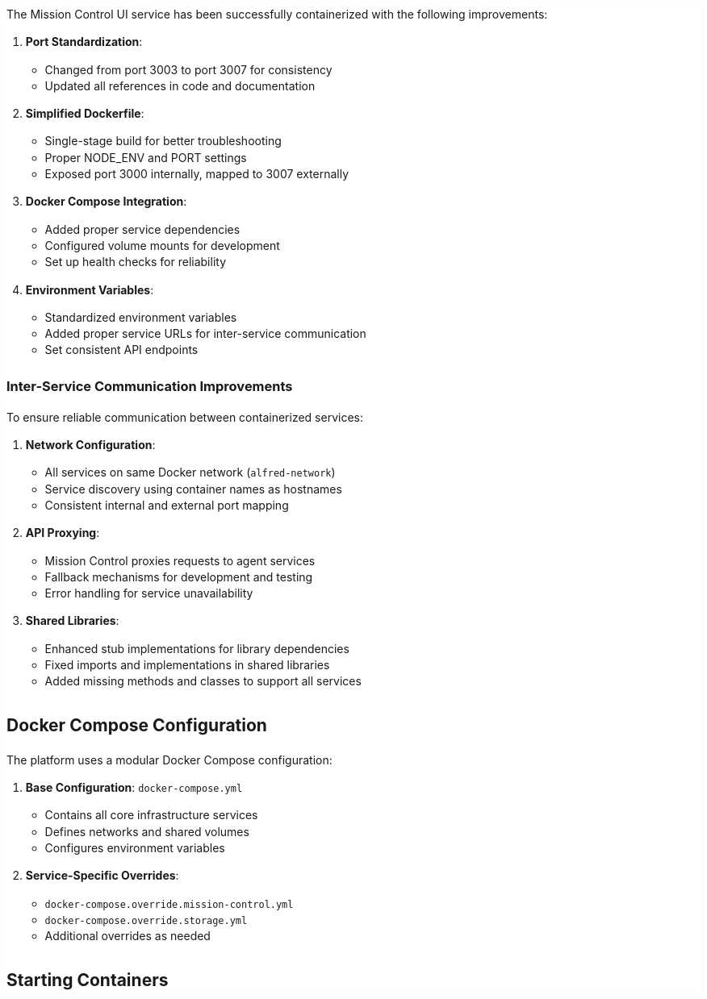 The Mission Control UI service has been successfully containerized with the following improvements:

1. **Port Standardization**:
   - Changed from port 3003 to port 3007 for consistency
   - Updated all references in code and documentation

2. **Simplified Dockerfile**:
   - Single-stage build for better troubleshooting
   - Proper NODE_ENV and PORT settings
   - Exposed port 3000 internally, mapped to 3007 externally

3. **Docker Compose Integration**:
   - Added proper service dependencies
   - Configured volume mounts for development
   - Set up health checks for reliability

4. **Environment Variables**:
   - Standardized environment variables
   - Added proper service URLs for inter-service communication
   - Set consistent API endpoints

### Inter-Service Communication Improvements

To ensure reliable communication between containerized services:

1. **Network Configuration**:
   - All services on same Docker network (`alfred-network`)
   - Service discovery using container names as hostnames
   - Consistent internal and external port mapping

2. **API Proxying**:
   - Mission Control proxies requests to agent services
   - Fallback mechanisms for development and testing
   - Error handling for service unavailability

3. **Shared Libraries**:
   - Enhanced stub implementations for library dependencies
   - Fixed imports and implementations in shared libraries
   - Added missing methods and classes to support all services

## Docker Compose Configuration

The platform uses a modular Docker Compose configuration:

1. **Base Configuration**: `docker-compose.yml`
   - Contains all core infrastructure services
   - Defines networks and shared volumes
   - Configures environment variables

2. **Service-Specific Overrides**:
   - `docker-compose.override.mission-control.yml`
   - `docker-compose.override.storage.yml`
   - Additional overrides as needed

## Starting Containers
